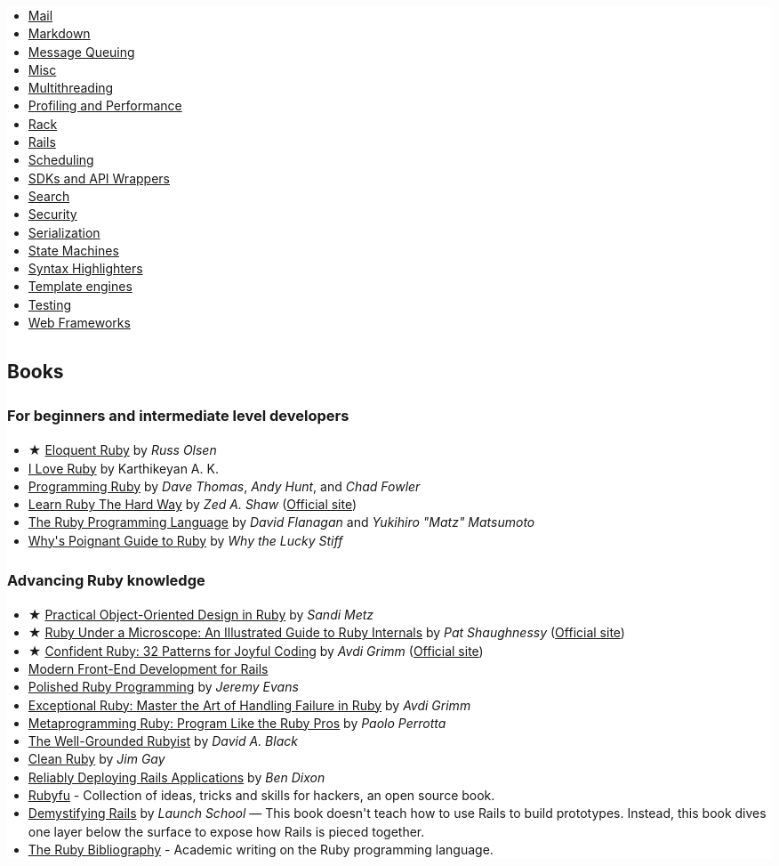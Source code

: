   - [Mail](#mail)
  - [Markdown](#markdown)
  - [Message Queuing](#message-queuing)
  - [Misc](#misc)
  - [Multithreading](#multithreading)
  - [Profiling and Performance](#profiling-and-performance)
  - [Rack](#rack)
  - [Rails](#rails)
  - [Scheduling](#scheduling)
  - [SDKs and API Wrappers](#sdks-and-api-wrappers)
  - [Search](#search)
  - [Security](#security)
  - [Serialization](#serialization)
  - [State Machines](state-machines)
  - [Syntax Highlighters](#syntax-highlighters)
  - [Template engines](#template-engines)
  - [Testing](#testing)
  - [Web Frameworks](#web-frameworks)


## Books

### For beginners and intermediate level developers

- ★ [Eloquent Ruby](http://www.amazon.com/Eloquent-Ruby-Addison-Wesley-Professional/dp/0321584104/) by *Russ Olsen*
- [I Love Ruby](https://i-love-ruby.gitlab.io/) by Karthikeyan A. K.
- [Programming Ruby](http://pragprog.com/book/ruby4/programming-ruby-1-9-2-0) by *Dave Thomas*, *Andy Hunt*, and *Chad Fowler*
- [Learn Ruby The Hard Way](https://www.amazon.com/dp/032188499X) by *Zed A. Shaw* ([Official site](http://ruby.learncodethehardway.org/book/))
- [The Ruby Programming Language](http://www.amazon.com/dp/0596516177) by *David Flanagan* and *Yukihiro "Matz" Matsumoto*
- [Why's Poignant Guide to Ruby](http://mislav.uniqpath.com/poignant-guide/) by *Why the Lucky Stiff*

### Advancing Ruby knowledge

- ★ [Practical Object-Oriented Design in Ruby](http://poodr.com) by *Sandi Metz*
- ★ [Ruby Under a Microscope: An Illustrated Guide to Ruby Internals](http://www.amazon.com/dp/1593275277/) by *Pat Shaughnessy* ([Official site](http://patshaughnessy.net/ruby-under-a-microscope))
- ★ [Confident Ruby: 32 Patterns for Joyful Coding](http://www.amazon.com/dp/B00ETE0D2S/) by *Avdi Grimm* ([Official site](http://www.confidentruby.com/))
- [Modern Front-End Development for Rails](https://pragprog.com/titles/nrclient2/modern-front-end-development-for-rails-second-edition/)
- [Polished Ruby Programming](https://www.amazon.com/Polished-Ruby-Programming-maintainable-high-performance-ebook/dp/B093TH9P7C) by *Jeremy Evans*
- [Exceptional Ruby: Master the Art of Handling Failure in Ruby](http://pragprog.com/book/ager/exceptional-ruby) by *Avdi Grimm*
- [Metaprogramming Ruby: Program Like the Ruby Pros](http://www.amazon.com/dp/B00A376YAK/) by *Paolo Perrotta*
- [The Well-Grounded Rubyist](http://www.amazon.com/The-Well-Grounded-Rubyist-David-Black/dp/1617291692/) by *David A. Black*
- [Clean Ruby](http://clean-ruby.com/) by *Jim Gay*
- [Reliably Deploying Rails Applications](https://leanpub.com/deploying_rails_applications) by *Ben Dixon*
- [Rubyfu](http://rubyfu.net) - Collection of ideas, tricks and skills for hackers, an open source book.
- [Demystifying Rails](https://launchschool.com/books/demystifying_rails/read/introduction) by *Launch School* — This book doesn't teach how to use Rails to build prototypes. Instead, this book dives one layer below the surface to expose how Rails is pieced together.
- [The Ruby Bibliography](http://rubybib.org/) - Academic writing on the Ruby programming language.
